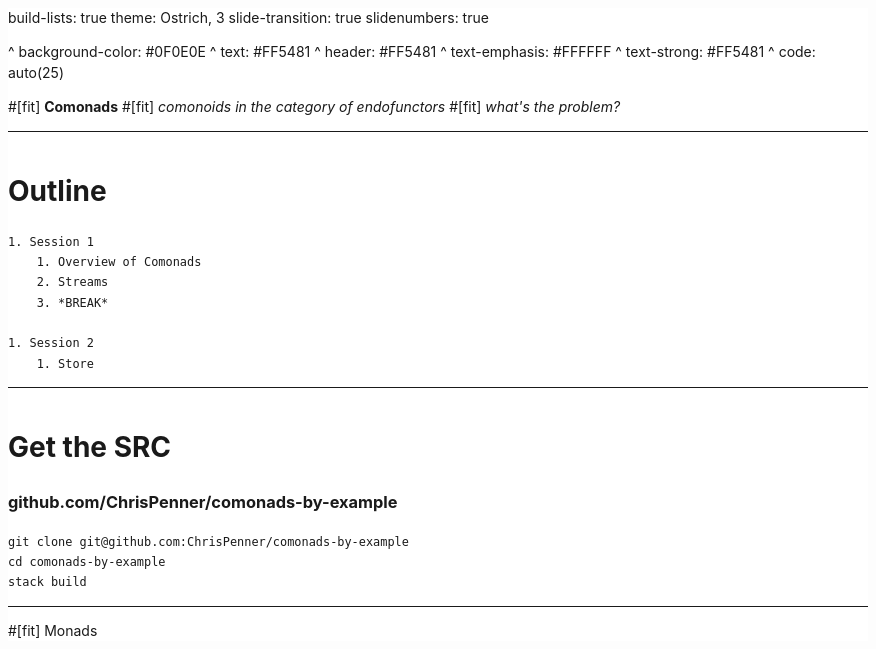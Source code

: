 build-lists: true
theme: Ostrich, 3
slide-transition: true
slidenumbers: true

^ background-color: #0F0E0E
^ text: #FF5481
^ header: #FF5481
^ text-emphasis: #FFFFFF
^ text-strong: #FF5481
^ code: auto(25)

#[fit] **Comonads**
#[fit] *comonoids in the category of endofunctors*
#[fit] *what's the problem?*

---

# Outline

```
1. Session 1
    1. Overview of Comonads
    2. Streams
    3. *BREAK*

1. Session 2
    1. Store
```

---

# Get the SRC
### github.com/ChrisPenner/comonads-by-example

```
git clone git@github.com:ChrisPenner/comonads-by-example
cd comonads-by-example
stack build
```

---

#[fit] Monads

[^**]: a.k.a. algebras